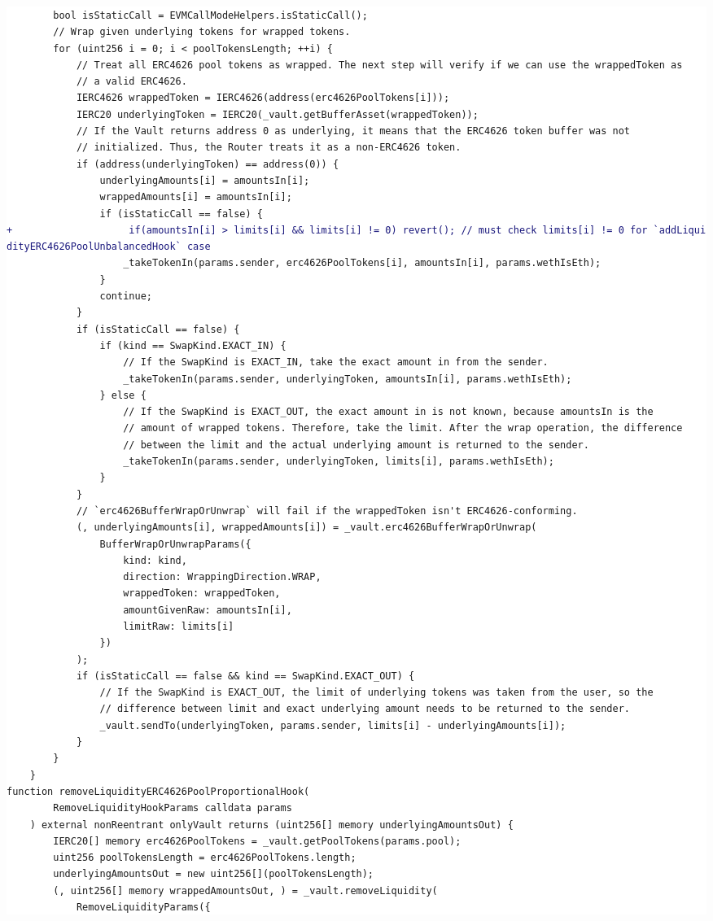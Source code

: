 ```diff
        bool isStaticCall = EVMCallModeHelpers.isStaticCall();
        // Wrap given underlying tokens for wrapped tokens.
        for (uint256 i = 0; i < poolTokensLength; ++i) {
            // Treat all ERC4626 pool tokens as wrapped. The next step will verify if we can use the wrappedToken as
            // a valid ERC4626.
            IERC4626 wrappedToken = IERC4626(address(erc4626PoolTokens[i]));
            IERC20 underlyingToken = IERC20(_vault.getBufferAsset(wrappedToken));
            // If the Vault returns address 0 as underlying, it means that the ERC4626 token buffer was not
            // initialized. Thus, the Router treats it as a non-ERC4626 token.
            if (address(underlyingToken) == address(0)) {
                underlyingAmounts[i] = amountsIn[i];
                wrappedAmounts[i] = amountsIn[i];
                if (isStaticCall == false) {
+                    if(amountsIn[i] > limits[i] && limits[i] != 0) revert(); // must check limits[i] != 0 for `addLiquidityERC4626PoolUnbalancedHook` case
                    _takeTokenIn(params.sender, erc4626PoolTokens[i], amountsIn[i], params.wethIsEth);
                }
                continue;
            }
            if (isStaticCall == false) {
                if (kind == SwapKind.EXACT_IN) {
                    // If the SwapKind is EXACT_IN, take the exact amount in from the sender.
                    _takeTokenIn(params.sender, underlyingToken, amountsIn[i], params.wethIsEth);
                } else {
                    // If the SwapKind is EXACT_OUT, the exact amount in is not known, because amountsIn is the
                    // amount of wrapped tokens. Therefore, take the limit. After the wrap operation, the difference
                    // between the limit and the actual underlying amount is returned to the sender.
                    _takeTokenIn(params.sender, underlyingToken, limits[i], params.wethIsEth);
                }
            }
            // `erc4626BufferWrapOrUnwrap` will fail if the wrappedToken isn't ERC4626-conforming.
            (, underlyingAmounts[i], wrappedAmounts[i]) = _vault.erc4626BufferWrapOrUnwrap(
                BufferWrapOrUnwrapParams({
                    kind: kind,
                    direction: WrappingDirection.WRAP,
                    wrappedToken: wrappedToken,
                    amountGivenRaw: amountsIn[i],
                    limitRaw: limits[i]
                })
            );
            if (isStaticCall == false && kind == SwapKind.EXACT_OUT) {
                // If the SwapKind is EXACT_OUT, the limit of underlying tokens was taken from the user, so the
                // difference between limit and exact underlying amount needs to be returned to the sender.
                _vault.sendTo(underlyingToken, params.sender, limits[i] - underlyingAmounts[i]);
            }
        }
    }
function removeLiquidityERC4626PoolProportionalHook(
        RemoveLiquidityHookParams calldata params
    ) external nonReentrant onlyVault returns (uint256[] memory underlyingAmountsOut) {
        IERC20[] memory erc4626PoolTokens = _vault.getPoolTokens(params.pool);
        uint256 poolTokensLength = erc4626PoolTokens.length;
        underlyingAmountsOut = new uint256[](poolTokensLength);
        (, uint256[] memory wrappedAmountsOut, ) = _vault.removeLiquidity(
            RemoveLiquidityParams({
```